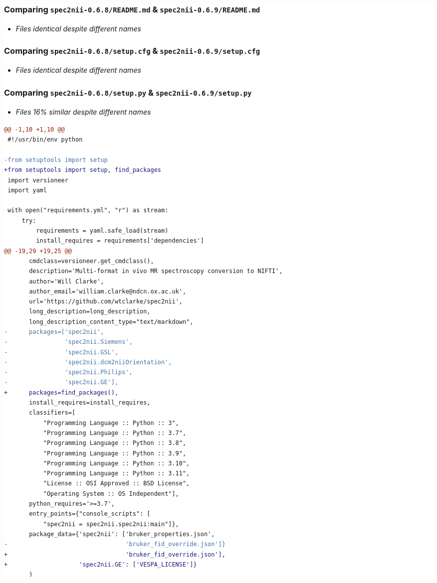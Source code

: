 ### Comparing `spec2nii-0.6.8/README.md` & `spec2nii-0.6.9/README.md`

 * *Files identical despite different names*

### Comparing `spec2nii-0.6.8/setup.cfg` & `spec2nii-0.6.9/setup.cfg`

 * *Files identical despite different names*

### Comparing `spec2nii-0.6.8/setup.py` & `spec2nii-0.6.9/setup.py`

 * *Files 16% similar despite different names*

```diff
@@ -1,10 +1,10 @@
 #!/usr/bin/env python
 
-from setuptools import setup
+from setuptools import setup, find_packages
 import versioneer
 import yaml
 
 with open("requirements.yml", "r") as stream:
     try:
         requirements = yaml.safe_load(stream)
         install_requires = requirements['dependencies']
@@ -19,29 +19,25 @@
       cmdclass=versioneer.get_cmdclass(),
       description='Multi-format in vivo MR spectroscopy conversion to NIFTI',
       author='Will Clarke',
       author_email='william.clarke@ndcn.ox.ac.uk',
       url='https://github.com/wtclarke/spec2nii',
       long_description=long_description,
       long_description_content_type="text/markdown",
-      packages=['spec2nii',
-                'spec2nii.Siemens',
-                'spec2nii.GSL',
-                'spec2nii.dcm2niiOrientation',
-                'spec2nii.Philips',
-                'spec2nii.GE'],
+      packages=find_packages(),
       install_requires=install_requires,
       classifiers=[
           "Programming Language :: Python :: 3",
           "Programming Language :: Python :: 3.7",
           "Programming Language :: Python :: 3.8",
           "Programming Language :: Python :: 3.9",
           "Programming Language :: Python :: 3.10",
           "Programming Language :: Python :: 3.11",
           "License :: OSI Approved :: BSD License",
           "Operating System :: OS Independent"],
       python_requires='>=3.7',
       entry_points={"console_scripts": [
           "spec2nii = spec2nii.spec2nii:main"]},
       package_data={'spec2nii': ['bruker_properties.json',
-                                 'bruker_fid_override.json']}
+                                 'bruker_fid_override.json'],
+                    'spec2nii.GE': ['VESPA_LICENSE']}
       )
```
